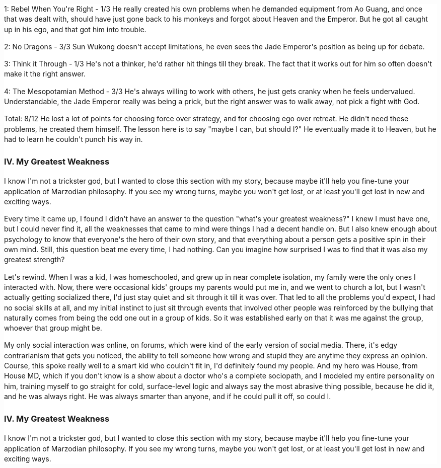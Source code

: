 1: Rebel When You're Right - 1/3
He really created his own problems when he demanded equipment from Ao Guang, and once that was dealt with, should have just gone back to his monkeys and forgot about Heaven and the Emperor. But he got all caught up in his ego, and that got him into trouble.

2: No Dragons - 3/3
Sun Wukong doesn't accept limitations, he even sees the Jade Emperor's position as being up for debate.

3: Think it Through - 1/3
He's not a thinker, he'd rather hit things till they break. The fact that it works out for him so often doesn't make it the right answer.

4: The Mesopotamian Method - 3/3
He's always willing to work with others, he just gets cranky when he feels undervalued. Understandable, the Jade Emperor really was being a prick, but the right answer was to walk away, not pick a fight with God.

Total: 8/12
He lost a lot of points for choosing force over strategy, and for choosing ego over retreat. He didn't need these problems, he created them himself. The lesson here is to say "maybe I can, but should I?" He eventually made it to Heaven, but he had to learn he couldn't punch his way in.

### IV. My Greatest Weakness
I know I'm not a trickster god, but I wanted to close this section with my story, because maybe it'll help you fine-tune your application of Marzodian philosophy. If you see my wrong turns, maybe you won't get lost, or at least you'll get lost in new and exciting ways.

Every time it came up, I found I didn't have an answer to the question "what's your greatest weakness?" I knew I must have one, but I could never find it, all the weaknesses that came to mind were things I had a decent handle on. But I also knew enough about psychology to know that everyone's the hero of their own story, and that everything about a person gets a positive spin in their own mind. Still, this question beat me every time, I had nothing. Can you imagine how surprised I was to find that it was also my greatest strength?

Let's rewind. When I was a kid, I was homeschooled, and grew up in near complete isolation, my family were the only ones I interacted with. Now, there were occasional kids' groups my parents would put me in, and we went to church a lot, but I wasn't actually getting socialized there, I'd just stay quiet and sit through it till it was over. That led to all the problems you'd expect, I had no social skills at all, and my initial instinct to just sit through events that involved other people was reinforced by the bullying that naturally comes from being the odd one out in a group of kids. So it was established early on that it was me against the group, whoever that group might be.

My only social interaction was online, on forums, which were kind of the early version of social media. There, it's edgy contrarianism that gets you noticed, the ability to tell someone how wrong and stupid they are anytime they express an opinion. Course, this spoke really well to a smart kid who couldn't fit in, I'd definitely found my people. And my hero was House, from House MD, which if you don't know is a show about a doctor who's a complete sociopath, and I modeled my entire personality on him, training myself to go straight for cold, surface-level logic and always say the most abrasive thing possible, because he did it, and he was always right. He was always smarter than anyone, and if he could pull it off, so could I.

### IV. My Greatest Weakness
I know I'm not a trickster god, but I wanted to close this section with my story, because maybe it'll help you fine-tune your application of Marzodian philosophy. If you see my wrong turns, maybe you won't get lost, or at least you'll get lost in new and exciting ways.
